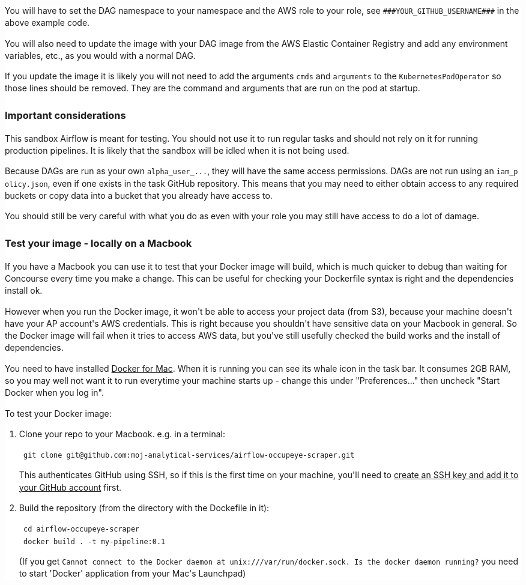 

You will have to set the DAG namespace to your namespace and the AWS role to your role, see `###YOUR_GITHUB_USERNAME###` in the above example code.

You will also need to update the image with your DAG image from the AWS Elastic Container Registry and add any environment variables, etc., as you would with a normal DAG.

If you update the image it is likely you will not need to add the arguments `cmds` and `arguments` to the `KubernetesPodOperator` so those lines should be removed. They are the command and arguments that are run on the pod at startup.

### Important considerations

This sandbox Airflow is meant for testing. You should not use it to run regular tasks and should not rely on it for running production pipelines. It is likely that the sandbox will be idled when it is not being used.

Because DAGs are run as your own `alpha_user_...`, they will have the same access permissions. DAGs are not run using an `iam_policy.json`, even if one exists in the task GitHub repository. This means that you may need to either obtain access to any required buckets or copy data into a bucket that you already have access to.

You should still be very careful with what you do as even with your role you may still have access to do a lot of damage.


### Test your image - locally on a Macbook

If you have a Macbook you can use it to test that your Docker image will build, which is much quicker to debug than waiting for Concourse every time you make a change. This can be useful for checking your Dockerfile syntax is right and the dependencies install ok.

However when you run the Docker image, it won't be able to access your project data (from S3), because your machine doesn't have your AP account's AWS credentials. This is right because you shouldn't have sensitive data on your Macbook in general. So the Docker image will fail when it tries to access AWS data, but you've still usefully checked the build works and the install of dependencies.

You need to have installed [Docker for Mac](https://docs.docker.com/docker-for-mac/install/). When it is running you can see its whale icon in the task bar. It consumes 2GB RAM, so you may well not want it to run everytime your machine starts up - change this under "Preferences..." then uncheck "Start Docker when you log in".

To test your Docker image:

1. Clone your repo to your Macbook. e.g. in a terminal:

        git clone git@github.com:moj-analytical-services/airflow-occupeye-scraper.git

   This authenticates GitHub using SSH, so if this is the first time on your machine, you'll need to [create an SSH key and add it to your GitHub account](https://help.github.com/articles/connecting-to-github-with-ssh/) first.

2. Build the repository (from the directory with the Dockefile in it):

        cd airflow-occupeye-scraper
        docker build . -t my-pipeline:0.1

   (If you get `Cannot connect to the Docker daemon at unix:///var/run/docker.sock. Is the docker daemon running?` you need to start 'Docker' application from your Mac's Launchpad)
